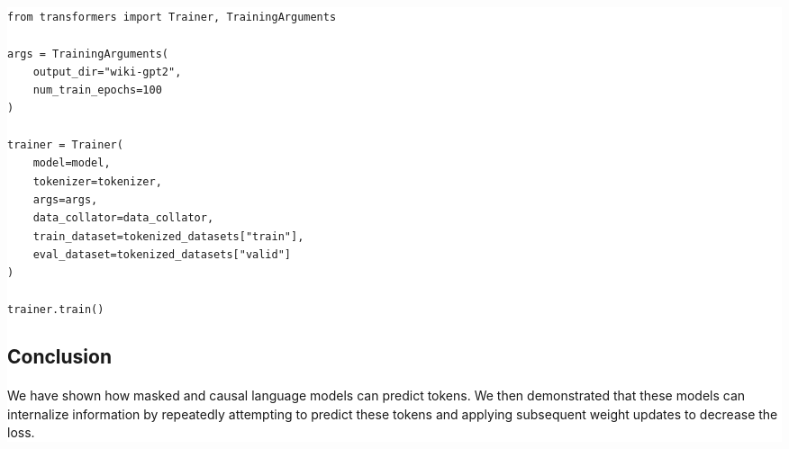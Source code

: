``` {.python language="Python" caption="Setting Up and Running the Trainer"}
from transformers import Trainer, TrainingArguments

args = TrainingArguments(
    output_dir="wiki-gpt2",
    num_train_epochs=100
)

trainer = Trainer(
    model=model,
    tokenizer=tokenizer,
    args=args,
    data_collator=data_collator,
    train_dataset=tokenized_datasets["train"],
    eval_dataset=tokenized_datasets["valid"]
)

trainer.train()
```

## Conclusion

We have shown how masked and causal language models can predict tokens.
We then demonstrated that these models can internalize information by
repeatedly attempting to predict these tokens and applying subsequent
weight updates to decrease the loss.
